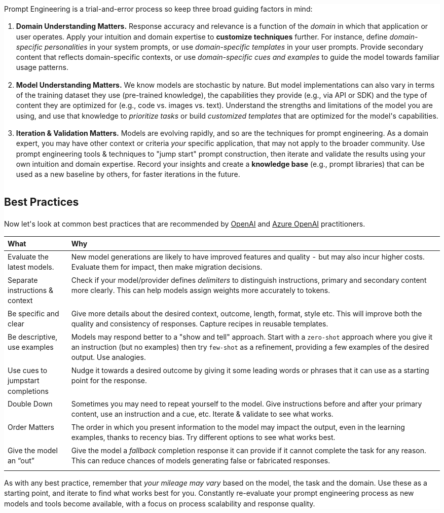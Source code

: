 Prompt Engineering is a trial-and-error process so keep three broad guiding factors in mind:

1. **Domain Understanding Matters.** Response accuracy and relevance is a function of the _domain_ in which that application or user operates. Apply your intuition and domain expertise to **customize techniques** further. For instance, define _domain-specific personalities_ in your system prompts, or use _domain-specific templates_ in your user prompts. Provide secondary content that reflects domain-specific contexts, or use _domain-specific cues and examples_ to guide the model towards familiar usage patterns.

2. **Model Understanding Matters.** We know models are stochastic by nature. But model implementations can also vary in terms of the training dataset they use (pre-trained knowledge), the capabilities they provide (e.g., via API or SDK) and the type of content they are optimized for (e.g., code vs. images vs. text). Understand the strengths and limitations of the model you are using, and use that knowledge to _prioritize tasks_ or build _customized templates_ that are optimized for the model's capabilities.

3. **Iteration & Validation Matters.** Models are evolving rapidly, and so are the techniques for prompt engineering. As a domain expert, you may have other context or criteria _your_ specific application, that may not apply to the broader community. Use prompt engineering tools & techniques to "jump start" prompt construction, then iterate and validate the results using your own intuition and domain expertise. Record your insights and create a **knowledge base** (e.g., prompt libraries) that can be used as a new baseline by others, for faster iterations in the future.

## Best Practices

Now let's look at common best practices that are recommended by [OpenAI](https://help.openai.com/en/articles/6654000-best-practices-for-prompt-engineering-with-openai-api?WT.mc_id=academic-105485-koreyst) and [Azure OpenAI](https://learn.microsoft.com/azure/ai-services/openai/concepts/prompt-engineering#best-practices?WT.mc_id=academic-105485-koreyst) practitioners.

| What                              | Why                                                                                                                                                                                                                                               |
| :-------------------------------- | :------------------------------------------------------------------------------------------------------------------------------------------------------------------------------------------------------------------------------------------------ |
| Evaluate the latest models.       | New model generations are likely to have improved features and quality - but may also incur higher costs. Evaluate them for impact, then make migration decisions.                                                                                |
| Separate instructions & context   | Check if your model/provider defines _delimiters_ to distinguish instructions, primary and secondary content more clearly. This can help models assign weights more accurately to tokens.                                                         |
| Be specific and clear             | Give more details about the desired context, outcome, length, format, style etc. This will improve both the quality and consistency of responses. Capture recipes in reusable templates.                                                          |
| Be descriptive, use examples      | Models may respond better to a "show and tell" approach. Start with a `zero-shot` approach where you give it an instruction (but no examples) then try `few-shot` as a refinement, providing a few examples of the desired output. Use analogies. |
| Use cues to jumpstart completions | Nudge it towards a desired outcome by giving it some leading words or phrases that it can use as a starting point for the response.                                                                                                               |
| Double Down                       | Sometimes you may need to repeat yourself to the model. Give instructions before and after your primary content, use an instruction and a cue, etc. Iterate & validate to see what works.                                                         |
| Order Matters                     | The order in which you present information to the model may impact the output, even in the learning examples, thanks to recency bias. Try different options to see what works best.                                                               |
| Give the model an “out”           | Give the model a _fallback_ completion response it can provide if it cannot complete the task for any reason. This can reduce chances of models generating false or fabricated responses.                                                         |
|                                   |                                                                                                                                                                                                                                                   |

As with any best practice, remember that _your mileage may vary_ based on the model, the task and the domain. Use these as a starting point, and iterate to find what works best for you. Constantly re-evaluate your prompt engineering process as new models and tools become available, with a focus on process scalability and response quality.
